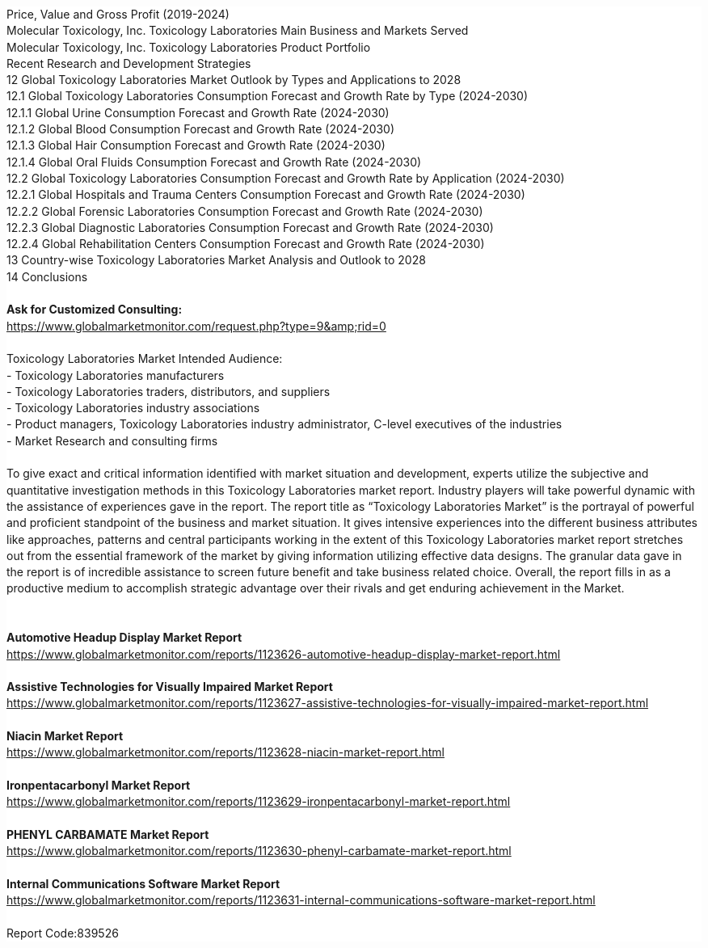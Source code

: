 Price, Value and Gross Profit (2019-2024)<br />Molecular Toxicology, Inc. Toxicology Laboratories Main Business and Markets Served<br />Molecular Toxicology, Inc. Toxicology Laboratories Product Portfolio<br />Recent Research and Development Strategies<br />12 Global Toxicology Laboratories Market Outlook by Types and Applications to 2028<br />12.1 Global Toxicology Laboratories Consumption Forecast and Growth Rate by Type (2024-2030)<br />12.1.1 Global Urine Consumption Forecast and Growth Rate (2024-2030)<br />12.1.2 Global Blood Consumption Forecast and Growth Rate (2024-2030)<br />12.1.3 Global Hair Consumption Forecast and Growth Rate (2024-2030)<br />12.1.4 Global Oral Fluids Consumption Forecast and Growth Rate (2024-2030)<br />12.2 Global Toxicology Laboratories Consumption Forecast and Growth Rate by Application (2024-2030)<br />12.2.1 Global Hospitals and Trauma Centers Consumption Forecast and Growth Rate (2024-2030)<br />12.2.2 Global Forensic Laboratories Consumption Forecast and Growth Rate (2024-2030)<br />12.2.3 Global Diagnostic Laboratories Consumption Forecast and Growth Rate (2024-2030)<br />12.2.4 Global Rehabilitation Centers Consumption Forecast and Growth Rate (2024-2030)<br />13 Country-wise Toxicology Laboratories Market Analysis and Outlook to 2028<br />14 Conclusions<br /><br /><strong>Ask for Customized Consulting:</strong><br /><a href="https://www.globalmarketmonitor.com/request.php?type=9&amp;rid=0">https://www.globalmarketmonitor.com/request.php?type=9&amp;rid=0</a><br /><br />Toxicology Laboratories Market Intended Audience:<br />- Toxicology Laboratories manufacturers<br />- Toxicology Laboratories traders, distributors, and suppliers<br />- Toxicology Laboratories industry associations<br />- Product managers, Toxicology Laboratories industry administrator, C-level executives of the industries<br />- Market Research and consulting firms<br /><br />To give exact and critical information identified with market situation and development, experts utilize the subjective and quantitative investigation methods in this Toxicology Laboratories market report. Industry players will take powerful dynamic with the assistance of experiences gave in the report. The report title as “Toxicology Laboratories Market” is the portrayal of powerful and proficient standpoint of the business and market situation. It gives intensive experiences into the different business attributes like approaches, patterns and central participants working in the extent of this Toxicology Laboratories market report stretches out from the essential framework of the market by giving information utilizing effective data designs. The granular data gave in the report is of incredible assistance to screen future benefit and take business related choice. Overall, the report fills in as a productive medium to accomplish strategic advantage over their rivals and get enduring achievement in the Market.<br /><br /><strong><br /></strong><strong>Automotive Headup Display Market Report</strong><br /><a href="https://www.globalmarketmonitor.com/reports/1123626-automotive-headup-display-market-report.html">https://www.globalmarketmonitor.com/reports/1123626-automotive-headup-display-market-report.html</a><br /><br /><strong>Assistive Technologies for Visually Impaired Market Report</strong><br /><a href="https://www.globalmarketmonitor.com/reports/1123627-assistive-technologies-for-visually-impaired-market-report.html">https://www.globalmarketmonitor.com/reports/1123627-assistive-technologies-for-visually-impaired-market-report.html</a><br /><br /><strong>Niacin Market Report</strong><br /><a href="https://www.globalmarketmonitor.com/reports/1123628-niacin-market-report.html">https://www.globalmarketmonitor.com/reports/1123628-niacin-market-report.html</a><br /><br /><strong>Ironpentacarbonyl Market Report</strong><br /><a href="https://www.globalmarketmonitor.com/reports/1123629-ironpentacarbonyl-market-report.html">https://www.globalmarketmonitor.com/reports/1123629-ironpentacarbonyl-market-report.html</a><br /><br /><strong>PHENYL CARBAMATE Market Report</strong><br /><a href="https://www.globalmarketmonitor.com/reports/1123630-phenyl-carbamate-market-report.html">https://www.globalmarketmonitor.com/reports/1123630-phenyl-carbamate-market-report.html</a><br /><br /><strong>Internal Communications Software Market Report</strong><br /><a href="https://www.globalmarketmonitor.com/reports/1123631-internal-communications-software-market-report.html">https://www.globalmarketmonitor.com/reports/1123631-internal-communications-software-market-report.html</a><br /><br />Report Code:839526</p>
